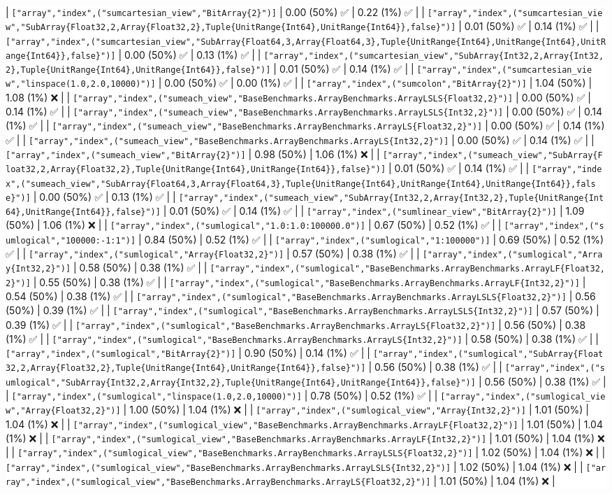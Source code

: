 | `["array","index",("sumcartesian_view","BitArray{2}")]` | 0.00 (50%) :white_check_mark: | 0.22 (1%) :white_check_mark: |
| `["array","index",("sumcartesian_view","SubArray{Float32,2,Array{Float32,2},Tuple{UnitRange{Int64},UnitRange{Int64}},false}")]` | 0.01 (50%) :white_check_mark: | 0.14 (1%) :white_check_mark: |
| `["array","index",("sumcartesian_view","SubArray{Float64,3,Array{Float64,3},Tuple{UnitRange{Int64},UnitRange{Int64},UnitRange{Int64}},false}")]` | 0.00 (50%) :white_check_mark: | 0.13 (1%) :white_check_mark: |
| `["array","index",("sumcartesian_view","SubArray{Int32,2,Array{Int32,2},Tuple{UnitRange{Int64},UnitRange{Int64}},false}")]` | 0.01 (50%) :white_check_mark: | 0.14 (1%) :white_check_mark: |
| `["array","index",("sumcartesian_view","linspace(1.0,2.0,10000)")]` | 0.00 (50%) :white_check_mark: | 0.00 (1%) :white_check_mark: |
| `["array","index",("sumcolon","BitArray{2}")]` | 1.04 (50%)  | 1.08 (1%) :x: |
| `["array","index",("sumeach_view","BaseBenchmarks.ArrayBenchmarks.ArrayLSLS{Float32,2}")]` | 0.00 (50%) :white_check_mark: | 0.14 (1%) :white_check_mark: |
| `["array","index",("sumeach_view","BaseBenchmarks.ArrayBenchmarks.ArrayLSLS{Int32,2}")]` | 0.00 (50%) :white_check_mark: | 0.14 (1%) :white_check_mark: |
| `["array","index",("sumeach_view","BaseBenchmarks.ArrayBenchmarks.ArrayLS{Float32,2}")]` | 0.00 (50%) :white_check_mark: | 0.14 (1%) :white_check_mark: |
| `["array","index",("sumeach_view","BaseBenchmarks.ArrayBenchmarks.ArrayLS{Int32,2}")]` | 0.00 (50%) :white_check_mark: | 0.14 (1%) :white_check_mark: |
| `["array","index",("sumeach_view","BitArray{2}")]` | 0.98 (50%)  | 1.06 (1%) :x: |
| `["array","index",("sumeach_view","SubArray{Float32,2,Array{Float32,2},Tuple{UnitRange{Int64},UnitRange{Int64}},false}")]` | 0.01 (50%) :white_check_mark: | 0.14 (1%) :white_check_mark: |
| `["array","index",("sumeach_view","SubArray{Float64,3,Array{Float64,3},Tuple{UnitRange{Int64},UnitRange{Int64},UnitRange{Int64}},false}")]` | 0.00 (50%) :white_check_mark: | 0.13 (1%) :white_check_mark: |
| `["array","index",("sumeach_view","SubArray{Int32,2,Array{Int32,2},Tuple{UnitRange{Int64},UnitRange{Int64}},false}")]` | 0.01 (50%) :white_check_mark: | 0.14 (1%) :white_check_mark: |
| `["array","index",("sumlinear_view","BitArray{2}")]` | 1.09 (50%)  | 1.06 (1%) :x: |
| `["array","index",("sumlogical","1.0:1.0:100000.0")]` | 0.67 (50%)  | 0.52 (1%) :white_check_mark: |
| `["array","index",("sumlogical","100000:-1:1")]` | 0.84 (50%)  | 0.52 (1%) :white_check_mark: |
| `["array","index",("sumlogical","1:100000")]` | 0.69 (50%)  | 0.52 (1%) :white_check_mark: |
| `["array","index",("sumlogical","Array{Float32,2}")]` | 0.57 (50%)  | 0.38 (1%) :white_check_mark: |
| `["array","index",("sumlogical","Array{Int32,2}")]` | 0.58 (50%)  | 0.38 (1%) :white_check_mark: |
| `["array","index",("sumlogical","BaseBenchmarks.ArrayBenchmarks.ArrayLF{Float32,2}")]` | 0.55 (50%)  | 0.38 (1%) :white_check_mark: |
| `["array","index",("sumlogical","BaseBenchmarks.ArrayBenchmarks.ArrayLF{Int32,2}")]` | 0.54 (50%)  | 0.38 (1%) :white_check_mark: |
| `["array","index",("sumlogical","BaseBenchmarks.ArrayBenchmarks.ArrayLSLS{Float32,2}")]` | 0.56 (50%)  | 0.39 (1%) :white_check_mark: |
| `["array","index",("sumlogical","BaseBenchmarks.ArrayBenchmarks.ArrayLSLS{Int32,2}")]` | 0.57 (50%)  | 0.39 (1%) :white_check_mark: |
| `["array","index",("sumlogical","BaseBenchmarks.ArrayBenchmarks.ArrayLS{Float32,2}")]` | 0.56 (50%)  | 0.38 (1%) :white_check_mark: |
| `["array","index",("sumlogical","BaseBenchmarks.ArrayBenchmarks.ArrayLS{Int32,2}")]` | 0.58 (50%)  | 0.38 (1%) :white_check_mark: |
| `["array","index",("sumlogical","BitArray{2}")]` | 0.90 (50%)  | 0.14 (1%) :white_check_mark: |
| `["array","index",("sumlogical","SubArray{Float32,2,Array{Float32,2},Tuple{UnitRange{Int64},UnitRange{Int64}},false}")]` | 0.56 (50%)  | 0.38 (1%) :white_check_mark: |
| `["array","index",("sumlogical","SubArray{Int32,2,Array{Int32,2},Tuple{UnitRange{Int64},UnitRange{Int64}},false}")]` | 0.56 (50%)  | 0.38 (1%) :white_check_mark: |
| `["array","index",("sumlogical","linspace(1.0,2.0,10000)")]` | 0.78 (50%)  | 0.52 (1%) :white_check_mark: |
| `["array","index",("sumlogical_view","Array{Float32,2}")]` | 1.00 (50%)  | 1.04 (1%) :x: |
| `["array","index",("sumlogical_view","Array{Int32,2}")]` | 1.01 (50%)  | 1.04 (1%) :x: |
| `["array","index",("sumlogical_view","BaseBenchmarks.ArrayBenchmarks.ArrayLF{Float32,2}")]` | 1.01 (50%)  | 1.04 (1%) :x: |
| `["array","index",("sumlogical_view","BaseBenchmarks.ArrayBenchmarks.ArrayLF{Int32,2}")]` | 1.01 (50%)  | 1.04 (1%) :x: |
| `["array","index",("sumlogical_view","BaseBenchmarks.ArrayBenchmarks.ArrayLSLS{Float32,2}")]` | 1.02 (50%)  | 1.04 (1%) :x: |
| `["array","index",("sumlogical_view","BaseBenchmarks.ArrayBenchmarks.ArrayLSLS{Int32,2}")]` | 1.02 (50%)  | 1.04 (1%) :x: |
| `["array","index",("sumlogical_view","BaseBenchmarks.ArrayBenchmarks.ArrayLS{Float32,2}")]` | 1.01 (50%)  | 1.04 (1%) :x: |